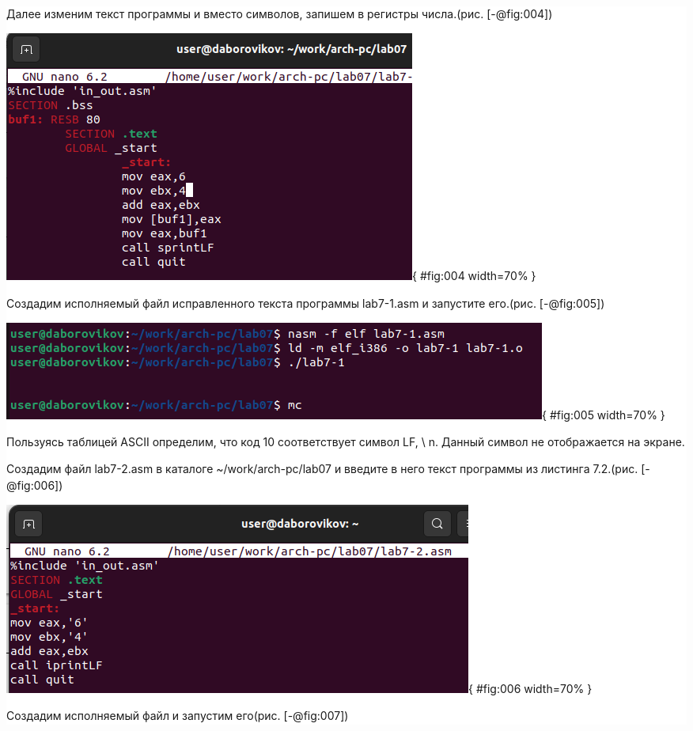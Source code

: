 Далее изменим текст программы и вместо символов, запишем в регистры числа.(рис. [-@fig:004])

![Текст измененной программы](image/4.png){ #fig:004 width=70% }

Создадим исполняемый файл исправленного текста программы lab7-1.asm и запустите его.(рис. [-@fig:005])

![Запуск исправленного исполняемого файла](image/5.png){ #fig:005 width=70% }

Пользуясь таблицей ASCII определим, что код 10 соответствует символ LF, \ n. Данный символ не отображается на экране.

Создадим файл lab7-2.asm в каталоге ~/work/arch-pc/lab07 и введите в него текст программы из листинга 7.2.(рис. [-@fig:006])

![Листинг программы lab7-2.asm](image/6.png){ #fig:006 width=70% }

Создадим исполняемый файл и запустим его(рис. [-@fig:007])
